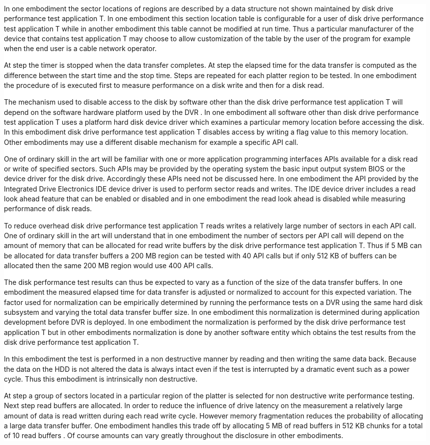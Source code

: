 In one embodiment the sector locations of regions are described by a data structure not shown maintained by disk drive performance test application T. In one embodiment this section location table is configurable for a user of disk drive performance test application T while in another embodiment this table cannot be modified at run time. Thus a particular manufacturer of the device that contains test application T may choose to allow customization of the table by the user of the program for example when the end user is a cable network operator.

At step the timer is stopped when the data transfer completes. At step the elapsed time for the data transfer is computed as the difference between the start time and the stop time. Steps are repeated for each platter region to be tested. In one embodiment the procedure of is executed first to measure performance on a disk write and then for a disk read.

The mechanism used to disable access to the disk by software other than the disk drive performance test application T will depend on the software hardware platform used by the DVR . In one embodiment all software other than disk drive performance test application T uses a platform hard disk device driver which examines a particular memory location before accessing the disk. In this embodiment disk drive performance test application T disables access by writing a flag value to this memory location. Other embodiments may use a different disable mechanism for example a specific API call.

One of ordinary skill in the art will be familiar with one or more application programming interfaces APIs available for a disk read or write of specified sectors. Such APIs may be provided by the operating system the basic input output system BIOS or the device driver for the disk drive. Accordingly these APIs need not be discussed here. In one embodiment the API provided by the Integrated Drive Electronics IDE device driver is used to perform sector reads and writes. The IDE device driver includes a read look ahead feature that can be enabled or disabled and in one embodiment the read look ahead is disabled while measuring performance of disk reads.

To reduce overhead disk drive performance test application T reads writes a relatively large number of sectors in each API call. One of ordinary skill in the art will understand that in one embodiment the number of sectors per API call will depend on the amount of memory that can be allocated for read write buffers by the disk drive performance test application T. Thus if 5 MB can be allocated for data transfer buffers a 200 MB region can be tested with 40 API calls but if only 512 KB of buffers can be allocated then the same 200 MB region would use 400 API calls.

The disk performance test results can thus be expected to vary as a function of the size of the data transfer buffers. In one embodiment the measured elapsed time for data transfer is adjusted or normalized to account for this expected variation. The factor used for normalization can be empirically determined by running the performance tests on a DVR using the same hard disk subsystem and varying the total data transfer buffer size. In one embodiment this normalization is determined during application development before DVR is deployed. In one embodiment the normalization is performed by the disk drive performance test application T but in other embodiments normalization is done by another software entity which obtains the test results from the disk drive performance test application T.

In this embodiment the test is performed in a non destructive manner by reading and then writing the same data back. Because the data on the HDD is not altered the data is always intact even if the test is interrupted by a dramatic event such as a power cycle. Thus this embodiment is intrinsically non destructive.

At step a group of sectors located in a particular region of the platter is selected for non destructive write performance testing. Next step read buffers are allocated. In order to reduce the influence of drive latency on the measurement a relatively large amount of data is read written during each read write cycle. However memory fragmentation reduces the probability of allocating a large data transfer buffer. One embodiment handles this trade off by allocating 5 MB of read buffers in 512 KB chunks for a total of 10 read buffers . Of course amounts can vary greatly throughout the disclosure in other embodiments.
